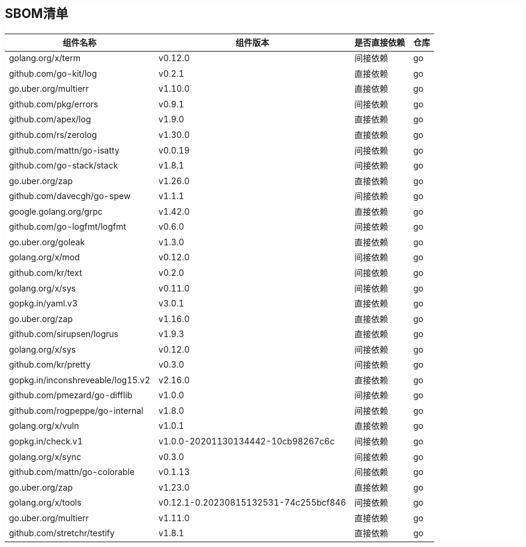 

## SBOM清单

| 组件名称 | 组件版本 | 是否直接依赖 | 仓库 |
| -------- | -------- | ------------ | ---- |
|golang.org/x/term|v0.12.0|间接依赖|go|
|github.com/go-kit/log|v0.2.1|直接依赖|go|
|go.uber.org/multierr|v1.10.0|直接依赖|go|
|github.com/pkg/errors|v0.9.1|间接依赖|go|
|github.com/apex/log|v1.9.0|直接依赖|go|
|github.com/rs/zerolog|v1.30.0|直接依赖|go|
|github.com/mattn/go-isatty|v0.0.19|间接依赖|go|
|github.com/go-stack/stack|v1.8.1|间接依赖|go|
|go.uber.org/zap|v1.26.0|直接依赖|go|
|github.com/davecgh/go-spew|v1.1.1|间接依赖|go|
|google.golang.org/grpc|v1.42.0|直接依赖|go|
|github.com/go-logfmt/logfmt|v0.6.0|间接依赖|go|
|go.uber.org/goleak|v1.3.0|直接依赖|go|
|golang.org/x/mod|v0.12.0|间接依赖|go|
|github.com/kr/text|v0.2.0|间接依赖|go|
|golang.org/x/sys|v0.11.0|间接依赖|go|
|gopkg.in/yaml.v3|v3.0.1|直接依赖|go|
|go.uber.org/zap|v1.16.0|直接依赖|go|
|github.com/sirupsen/logrus|v1.9.3|直接依赖|go|
|golang.org/x/sys|v0.12.0|间接依赖|go|
|github.com/kr/pretty|v0.3.0|间接依赖|go|
|gopkg.in/inconshreveable/log15.v2|v2.16.0|直接依赖|go|
|github.com/pmezard/go-difflib|v1.0.0|间接依赖|go|
|github.com/rogpeppe/go-internal|v1.8.0|间接依赖|go|
|golang.org/x/vuln|v1.0.1|直接依赖|go|
|gopkg.in/check.v1|v1.0.0-20201130134442-10cb98267c6c|间接依赖|go|
|golang.org/x/sync|v0.3.0|间接依赖|go|
|github.com/mattn/go-colorable|v0.1.13|间接依赖|go|
|go.uber.org/zap|v1.23.0|直接依赖|go|
|golang.org/x/tools|v0.12.1-0.20230815132531-74c255bcf846|间接依赖|go|
|go.uber.org/multierr|v1.11.0|直接依赖|go|
|github.com/stretchr/testify|v1.8.1|直接依赖|go|
